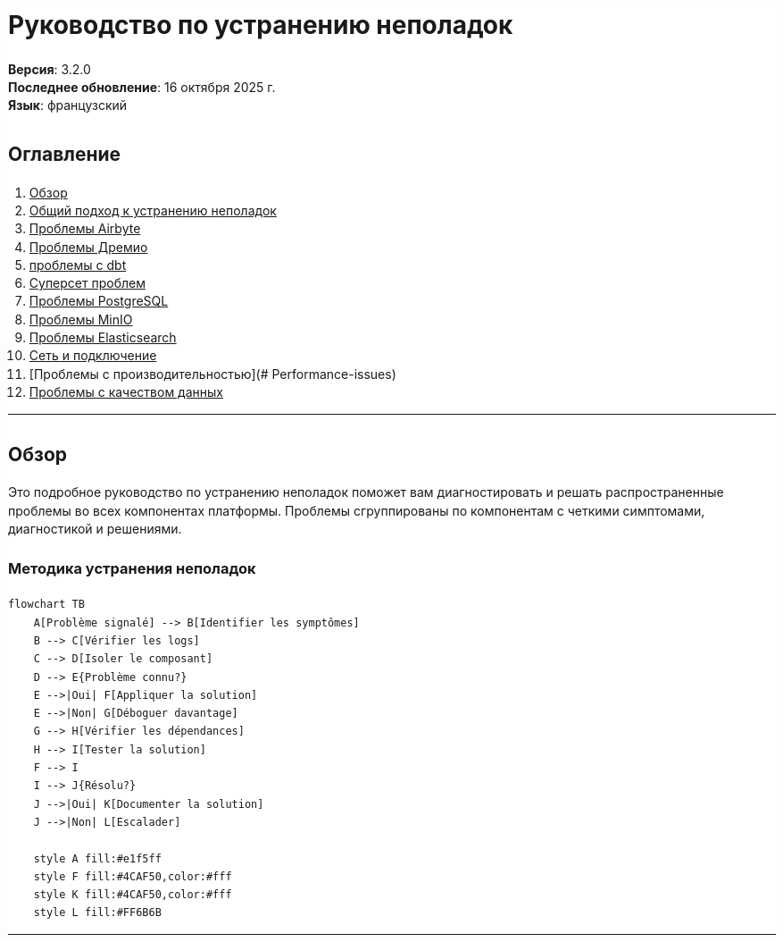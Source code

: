 # Руководство по устранению неполадок

**Версия**: 3.2.0  
**Последнее обновление**: 16 октября 2025 г.  
**Язык**: французский

## Оглавление

1. [Обзор](#обзор)
2. [Общий подход к устранению неполадок](#general-troubleshooting-approach)
3. [Проблемы Airbyte](#airbyte-problems)
4. [Проблемы Дремио](#dremio-problems)
5. [проблемы с dbt](#dbt-problems)
6. [Суперсет проблем](#superset-problems)
7. [Проблемы PostgreSQL](#postgresql-problems)
8. [Проблемы MinIO](#minio-problems)
9. [Проблемы Elasticsearch](#elasticsearch-issues)
10. [Сеть и подключение](#network-and-connectivity)
11. [Проблемы с производительностью](# Performance-issues)
12. [Проблемы с качеством данных](#data-quality-issues)

---

## Обзор

Это подробное руководство по устранению неполадок поможет вам диагностировать и решать распространенные проблемы во всех компонентах платформы. Проблемы сгруппированы по компонентам с четкими симптомами, диагностикой и решениями.

### Методика устранения неполадок

```mermaid
flowchart TB
    A[Problème signalé] --> B[Identifier les symptômes]
    B --> C[Vérifier les logs]
    C --> D[Isoler le composant]
    D --> E{Problème connu?}
    E -->|Oui| F[Appliquer la solution]
    E -->|Non| G[Déboguer davantage]
    G --> H[Vérifier les dépendances]
    H --> I[Tester la solution]
    F --> I
    I --> J{Résolu?}
    J -->|Oui| K[Documenter la solution]
    J -->|Non| L[Escalader]
    
    style A fill:#e1f5ff
    style F fill:#4CAF50,color:#fff
    style K fill:#4CAF50,color:#fff
    style L fill:#FF6B6B
```

---